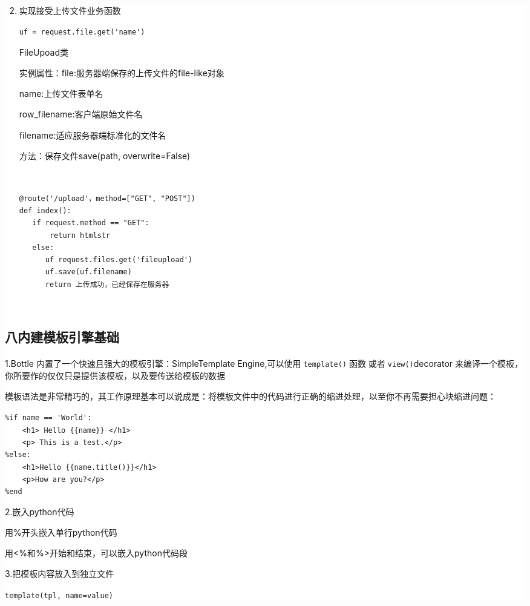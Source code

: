 2. 实现接受上传文件业务函数

   ```
   uf = request.file.get('name')
   ```

   FileUpoad类

   实例属性：file:服务器端保存的上传文件的file-like对象

   name:上传文件表单名

   row_filename:客户端原始文件名

   filename:适应服务器端标准化的文件名

   方法：保存文件save(path, overwrite=False)

   ​

   ```
   @route('/upload'，method=["GET", "POST"])
   def index():
      if request.method == "GET":
          return htmlstr
      else:
         uf request.files.get('fileupload')
         uf.save(uf.filename)
         return 上传成功，已经保存在服务器
   ```

   ​

## 八内建模板引擎基础

1.Bottle 内置了一个快速且强大的模板引擎：SimpleTemplate Engine,可以使用 `template()` 函数 或者 `view()`decorator 来编译一个模板，你所要作的仅仅只是提供该模板，以及要传送给模板的数据

模板语法是非常精巧的，其工作原理基本可以说成是：将模板文件中的代码进行正确的缩进处理，以至你不再需要担心块缩进问题：

```
%if name == 'World':
    <h1> Hello {{name}} </h1>
    <p> This is a test.</p>
%else:
    <h1>Hello {{name.title()}}</h1>
    <p>How are you?</p>
%end
```

2.嵌入python代码

用%开头嵌入单行python代码

用<%和%>开始和结束，可以嵌入python代码段

3.把模板内容放入到独立文件 

```
template(tpl, name=value)
```
